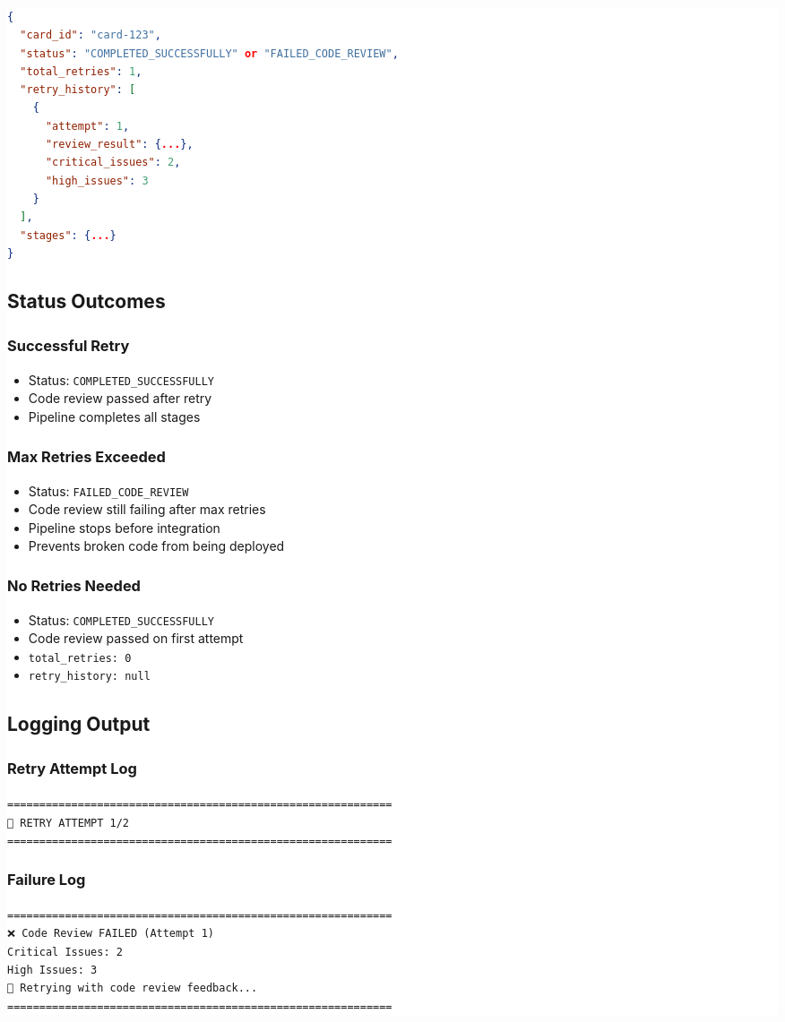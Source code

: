 ```json
{
  "card_id": "card-123",
  "status": "COMPLETED_SUCCESSFULLY" or "FAILED_CODE_REVIEW",
  "total_retries": 1,
  "retry_history": [
    {
      "attempt": 1,
      "review_result": {...},
      "critical_issues": 2,
      "high_issues": 3
    }
  ],
  "stages": {...}
}
```

## Status Outcomes

### Successful Retry
- Status: `COMPLETED_SUCCESSFULLY`
- Code review passed after retry
- Pipeline completes all stages

### Max Retries Exceeded
- Status: `FAILED_CODE_REVIEW`
- Code review still failing after max retries
- Pipeline stops before integration
- Prevents broken code from being deployed

### No Retries Needed
- Status: `COMPLETED_SUCCESSFULLY`
- Code review passed on first attempt
- `total_retries: 0`
- `retry_history: null`

## Logging Output

### Retry Attempt Log
```
============================================================
🔄 RETRY ATTEMPT 1/2
============================================================
```

### Failure Log
```
============================================================
❌ Code Review FAILED (Attempt 1)
Critical Issues: 2
High Issues: 3
🔄 Retrying with code review feedback...
============================================================
```
